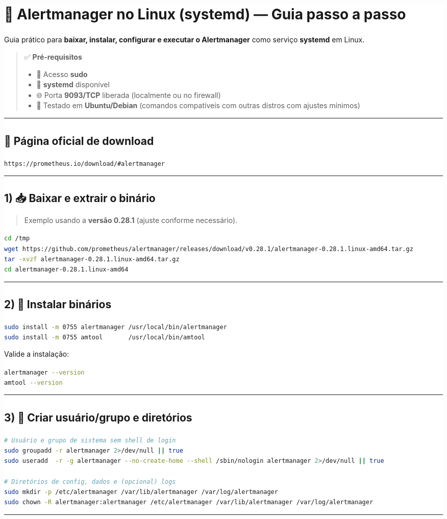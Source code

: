 # 📣 Alertmanager no Linux (systemd) — Guia passo a passo

Guia prático para **baixar, instalar, configurar e executar o Alertmanager** como serviço **systemd** em Linux.
> ✅ **Pré‑requisitos**
> - 🔑 Acesso **sudo**
> - 🧩 **systemd** disponível
> - 🌐 Porta **9093/TCP** liberada (localmente ou no firewall)
> - 🐧 Testado em **Ubuntu/Debian** (comandos compatíveis com outras distros com ajustes mínimos)

---

## 🔗 Página oficial de download
```
https://prometheus.io/download/#alertmanager
```

---

## 1) 📥 Baixar e extrair o binário
> Exemplo usando a **versão 0.28.1** (ajuste conforme necessário).

```bash
cd /tmp
wget https://github.com/prometheus/alertmanager/releases/download/v0.28.1/alertmanager-0.28.1.linux-amd64.tar.gz
tar -xvzf alertmanager-0.28.1.linux-amd64.tar.gz
cd alertmanager-0.28.1.linux-amd64
```

---

## 2) 🚚 Instalar binários
```bash
sudo install -m 0755 alertmanager /usr/local/bin/alertmanager
sudo install -m 0755 amtool       /usr/local/bin/amtool
```

Valide a instalação:
```bash
alertmanager --version
amtool --version
```

---

## 3) 👤 Criar usuário/grupo e diretórios
```bash
# Usuário e grupo de sistema sem shell de login
sudo groupadd -r alertmanager 2>/dev/null || true
sudo useradd  -r -g alertmanager --no-create-home --shell /sbin/nologin alertmanager 2>/dev/null || true

# Diretórios de config, dados e (opcional) logs
sudo mkdir -p /etc/alertmanager /var/lib/alertmanager /var/log/alertmanager
sudo chown -R alertmanager:alertmanager /etc/alertmanager /var/lib/alertmanager /var/log/alertmanager
```

---